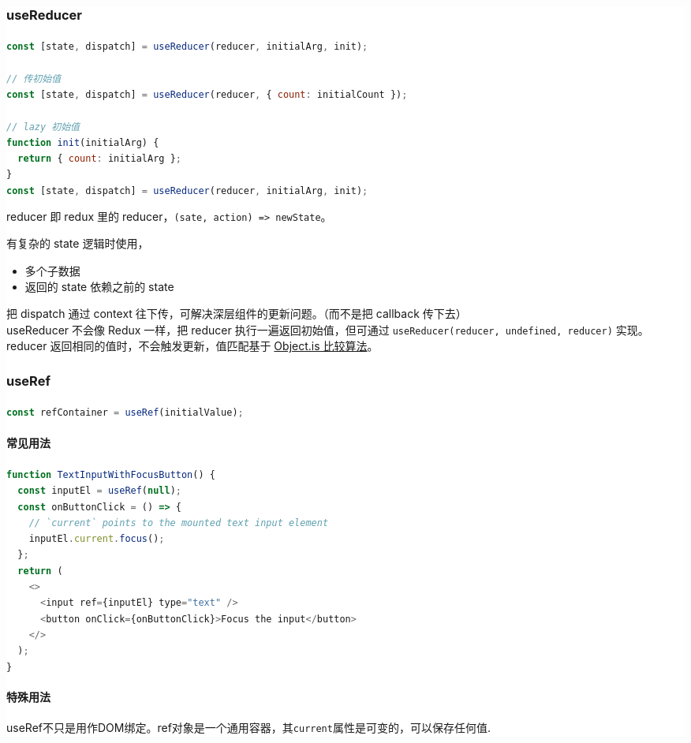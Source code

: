 <a name="useReducer"></a>
### useReducer

```javascript
const [state, dispatch] = useReducer(reducer, initialArg, init);

// 传初始值
const [state, dispatch] = useReducer(reducer, { count: initialCount });

// lazy 初始值
function init(initialArg) {
  return { count: initialArg };
}
const [state, dispatch] = useReducer(reducer, initialArg, init);
```

reducer 即 redux 里的 reducer，`(sate, action) => newState`。

有复杂的 state 逻辑时使用，

* 多个子数据
* 返回的 state 依赖之前的 state

把 dispatch 通过 context 往下传，可解决深层组件的更新问题。（而不是把 callback 传下去）<br />useReducer 不会像 Redux 一样，把 reducer 执行一遍返回初始值，但可通过 `useReducer(reducer, undefined, reducer)` 实现。<br />reducer 返回相同的值时，不会触发更新，值匹配基于 [Object.is 比较算法](https://developer.mozilla.org/en-US/docs/Web/JavaScript/Reference/Global_Objects/Object/is#Description)。

<a name="useRef"></a>
### useRef

```javascript
const refContainer = useRef(initialValue);
```

<a name="af75a73a"></a>
#### 常见用法
```javascript
function TextInputWithFocusButton() {
  const inputEl = useRef(null);
  const onButtonClick = () => {
    // `current` points to the mounted text input element
    inputEl.current.focus();
  };
  return (
    <>
      <input ref={inputEl} type="text" />
      <button onClick={onButtonClick}>Focus the input</button>
    </>
  );
}
```

<a name="453f05b5"></a>
#### 特殊用法
useRef不只是用作DOM绑定。ref对象是一个通用容器，其`current`属性是可变的，可以保存任何值.
